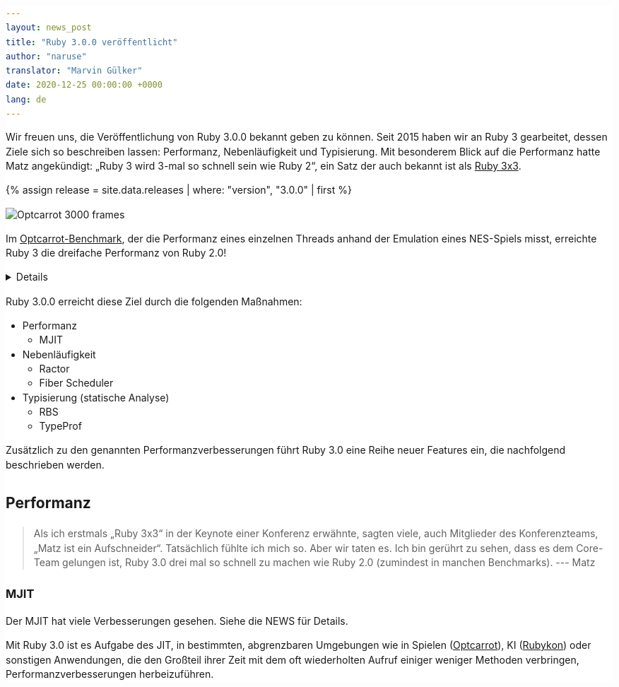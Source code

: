 ```yaml
---
layout: news_post
title: "Ruby 3.0.0 veröffentlicht"
author: "naruse"
translator: "Marvin Gülker"
date: 2020-12-25 00:00:00 +0000
lang: de
---
```


Wir freuen uns, die Veröffentlichung von Ruby 3.0.0
bekannt geben zu können. Seit 2015 haben wir an Ruby 3 gearbeitet,
dessen Ziele sich so beschreiben lassen: Performanz, Nebenläufigkeit
und Typisierung. Mit besonderem Blick auf die Performanz hatte Matz
angekündigt: „Ruby 3 wird 3-mal so schnell sein wie Ruby 2“, ein Satz
der auch bekannt ist als [Ruby 3x3](https://blog.heroku.com/ruby-3-by-3).

{% assign release = site.data.releases | where: "version", "3.0.0" | first %}

<img src='https://cache.ruby-lang.org/pub/media/ruby3x3.png' alt='Optcarrot 3000 frames' width='100%' />

Im [Optcarrot-Benchmark](https://github.com/mame/optcarrot), der die Performanz eines einzelnen
Threads anhand der Emulation eines NES-Spiels misst, erreichte Ruby 3
die dreifache Performanz von Ruby 2.0! <details></details>

Ruby 3.0.0 erreicht diese Ziel durch die folgenden Maßnahmen:
* Performanz
  * MJIT
* Nebenläufigkeit
  * Ractor
  * Fiber Scheduler
* Typisierung (statische Analyse)
  * RBS
  * TypeProf

Zusätzlich zu den genannten Performanzverbesserungen führt Ruby 3.0
eine Reihe neuer Features ein, die nachfolgend beschrieben werden.

## Performanz

> Als ich erstmals „Ruby 3x3“ in der Keynote einer Konferenz erwähnte,
> sagten viele, auch Mitglieder des Konferenzteams, „Matz ist ein
> Aufschneider“. Tatsächlich fühlte ich mich so. Aber wir taten es.
> Ich bin gerührt zu sehen, dass es dem Core-Team gelungen ist, Ruby
> 3.0 drei mal so schnell zu machen wie Ruby 2.0 (zumindest in manchen
> Benchmarks). --- Matz

### MJIT

Der MJIT hat viele Verbesserungen gesehen. Siehe die NEWS für Details.

Mit Ruby 3.0 ist es Aufgabe des JIT, in bestimmten, abgrenzbaren Umgebungen wie in
Spielen ([Optcarrot](https://benchmark-driver.github.io/benchmarks/optcarrot/commits.html#chart-1)), KI ([Rubykon](https://benchmark-driver.github.io/benchmarks/rubykon/commits.html)) oder sonstigen
Anwendungen, die den Großteil ihrer Zeit mit dem oft wiederholten Aufruf
einiger weniger Methoden verbringen, Performanzverbesserungen
herbeizuführen.
